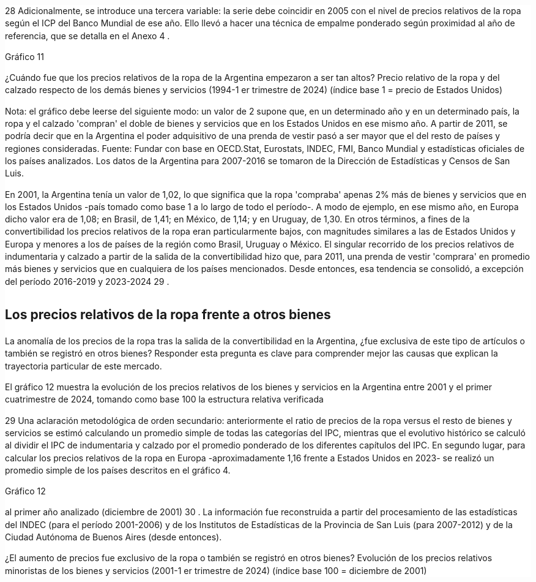 28 Adicionalmente, se introduce una tercera variable: la serie debe coincidir en 2005 con el nivel de precios relativos de la ropa según el ICP del Banco Mundial de ese año. Ello llevó a hacer una técnica de empalme ponderado según proximidad al año de referencia, que se detalla en el Anexo 4 .

Gráfico 11

¿Cuándo fue que los precios relativos de la ropa de la Argentina empezaron a ser tan altos? Precio relativo de la ropa y del calzado respecto de los demás bienes y servicios (1994-1 er trimestre de 2024) (índice base 1 = precio de Estados Unidos)



Nota: el gráfico debe leerse del siguiente modo: un valor de 2 supone que, en un determinado año y en un determinado país, la ropa y el calzado 'compran' el doble de bienes y servicios que en los Estados Unidos en ese mismo año. A partir de 2011, se podría decir que en la Argentina el poder adquisitivo de una prenda de vestir pasó a ser mayor que el del resto de países y regiones consideradas. Fuente: Fundar con base en OECD.Stat, Eurostats, INDEC, FMI, Banco Mundial y estadísticas oficiales de los países analizados. Los datos de la Argentina para 2007-2016 se tomaron de la Dirección de Estadísticas y Censos de San Luis.

En 2001, la Argentina tenía un valor de 1,02, lo que significa que la ropa 'compraba' apenas 2% más de bienes y servicios que en los Estados Unidos -país tomado como base 1 a lo largo de todo el período-. A modo de ejemplo, en ese mismo año, en Europa dicho valor era de 1,08; en Brasil, de 1,41; en México, de 1,14; y en Uruguay, de 1,30. En otros términos, a fines de la convertibilidad los precios relativos de la ropa eran particularmente bajos, con magnitudes similares a las de Estados Unidos y Europa y menores a los de países de la región como Brasil, Uruguay o México. El singular recorrido de los precios relativos de indumentaria y calzado a partir de la salida de la convertibilidad hizo que, para 2011, una prenda de vestir 'comprara' en promedio más bienes y servicios que en cualquiera de los países mencionados. Desde entonces, esa tendencia se consolidó, a excepción del período 2016-2019 y 2023-2024 29 .

## Los precios relativos de la ropa frente a otros bienes

La anomalía de los precios de la ropa tras la salida de la convertibilidad en la Argentina, ¿fue exclusiva de este tipo de artículos o también se registró en otros bienes? Responder esta pregunta es clave para comprender mejor las causas que explican la trayectoria particular de este mercado.

El gráfico 12 muestra la evolución de los precios relativos de los bienes y servicios en la Argentina entre 2001 y el primer cuatrimestre de 2024, tomando como base 100 la estructura relativa verificada

29 Una aclaración metodológica de orden secundario: anteriormente el ratio de precios de la ropa versus el resto de bienes y servicios se estimó calculando un promedio simple de todas las categorías del IPC, mientras que el evolutivo histórico se calculó al dividir el IPC de indumentaria y calzado por el promedio ponderado de los diferentes capítulos del IPC. En segundo lugar, para calcular los precios relativos de la ropa en Europa -aproximadamente 1,16 frente a Estados Unidos en 2023- se realizó un promedio simple de los países descritos en el gráfico 4.

Gráfico 12

al primer año analizado (diciembre de 2001) 30 . La información fue reconstruida a partir del procesamiento de las estadísticas del INDEC (para el período 2001-2006) y de los Institutos de Estadísticas de la Provincia de San Luis (para 2007-2012) y de la Ciudad Autónoma de Buenos Aires (desde entonces).

¿El aumento de precios fue exclusivo de la ropa o también se registró en otros bienes? Evolución de los precios relativos minoristas de los bienes y servicios (2001-1 er trimestre de 2024) (índice base 100 = diciembre de 2001)
